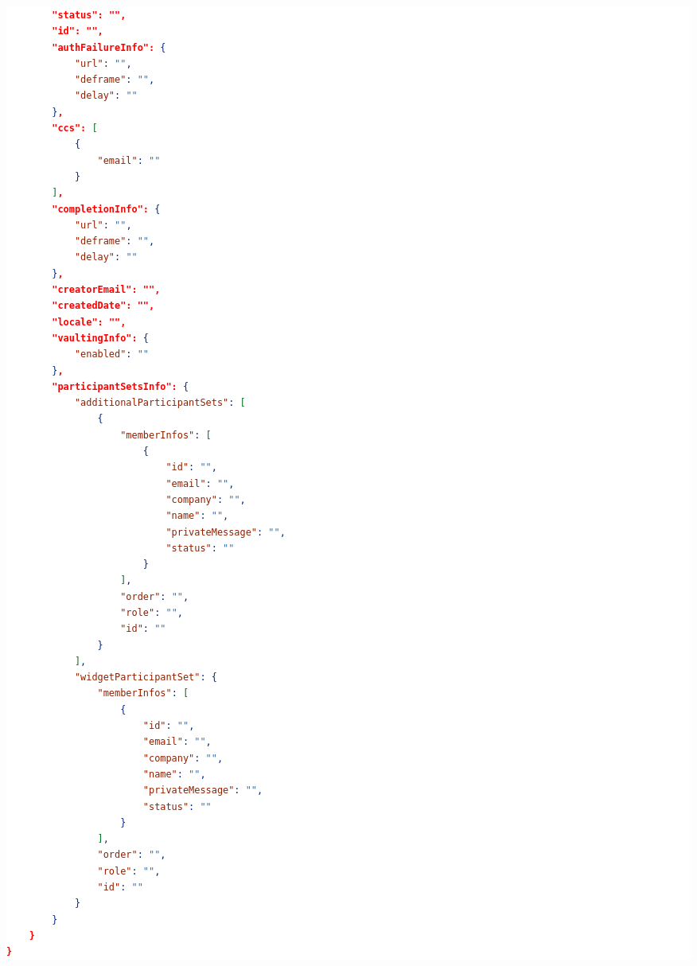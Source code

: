 ```json
        "status": "",
        "id": "",
        "authFailureInfo": {
            "url": "",
            "deframe": "",
            "delay": ""
        },
        "ccs": [
            {
                "email": ""
            }
        ],
        "completionInfo": {
            "url": "",
            "deframe": "",
            "delay": ""
        },
        "creatorEmail": "",
        "createdDate": "",
        "locale": "",
        "vaultingInfo": {
            "enabled": ""
        },
        "participantSetsInfo": {
            "additionalParticipantSets": [
                {
                    "memberInfos": [
                        {
                            "id": "",
                            "email": "",
                            "company": "",
                            "name": "",
                            "privateMessage": "",
                            "status": ""
                        }
                    ],
                    "order": "",
                    "role": "",
                    "id": ""
                }
            ],
            "widgetParticipantSet": {
                "memberInfos": [
                    {
                        "id": "",
                        "email": "",
                        "company": "",
                        "name": "",
                        "privateMessage": "",
                        "status": ""
                    }
                ],
                "order": "",
                "role": "",
                "id": ""
            }
        }
    }
}
```
